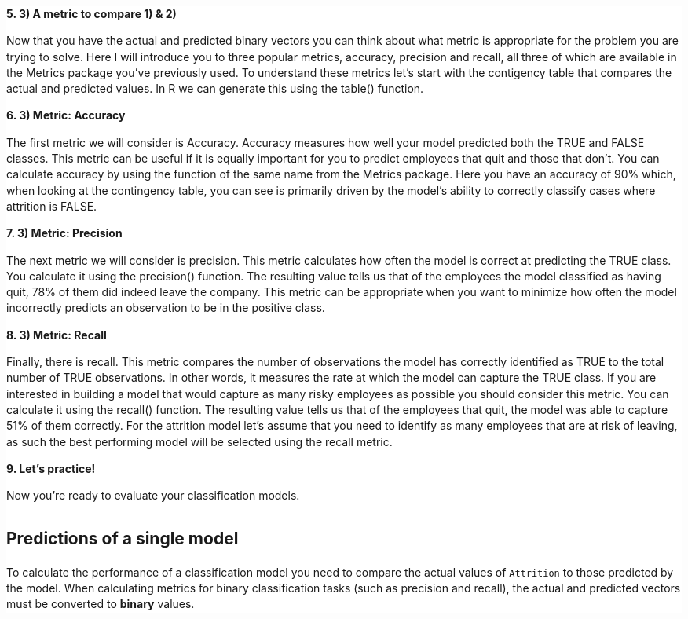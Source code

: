 **5. 3) A metric to compare 1) & 2)**

Now that you have the actual and predicted binary vectors you can think
about what metric is appropriate for the problem you are trying to
solve. Here I will introduce you to three popular metrics, accuracy,
precision and recall, all three of which are available in the Metrics
package you’ve previously used. To understand these metrics let’s start
with the contigency table that compares the actual and predicted values.
In R we can generate this using the table() function.

**6. 3) Metric: Accuracy**

The first metric we will consider is Accuracy. Accuracy measures how
well your model predicted both the TRUE and FALSE classes. This metric
can be useful if it is equally important for you to predict employees
that quit and those that don’t. You can calculate accuracy by using the
function of the same name from the Metrics package. Here you have an
accuracy of 90% which, when looking at the contingency table, you can
see is primarily driven by the model’s ability to correctly classify
cases where attrition is FALSE.

**7. 3) Metric: Precision**

The next metric we will consider is precision. This metric calculates
how often the model is correct at predicting the TRUE class. You
calculate it using the precision() function. The resulting value tells
us that of the employees the model classified as having quit, 78% of
them did indeed leave the company. This metric can be appropriate when
you want to minimize how often the model incorrectly predicts an
observation to be in the positive class.

**8. 3) Metric: Recall**

Finally, there is recall. This metric compares the number of
observations the model has correctly identified as TRUE to the total
number of TRUE observations. In other words, it measures the rate at
which the model can capture the TRUE class. If you are interested in
building a model that would capture as many risky employees as possible
you should consider this metric. You can calculate it using the recall()
function. The resulting value tells us that of the employees that quit,
the model was able to capture 51% of them correctly. For the attrition
model let’s assume that you need to identify as many employees that are
at risk of leaving, as such the best performing model will be selected
using the recall metric.

**9. Let’s practice!**

Now you’re ready to evaluate your classification models.

## Predictions of a single model

To calculate the performance of a classification model you need to
compare the actual values of `Attrition` to those predicted by the
model. When calculating metrics for binary classification tasks (such as
precision and recall), the actual and predicted vectors must be
converted to **binary** values.
